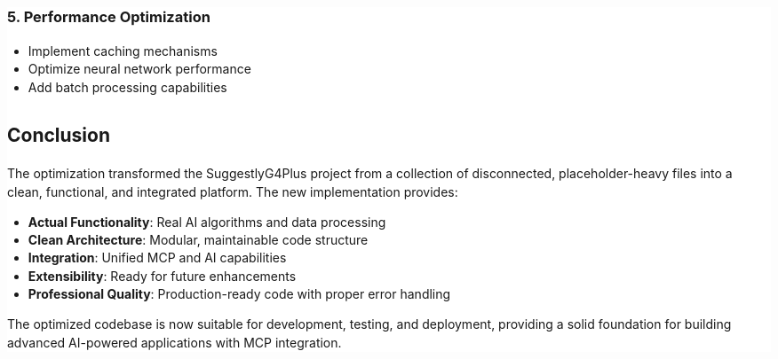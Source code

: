 ### 5. Performance Optimization
- Implement caching mechanisms
- Optimize neural network performance
- Add batch processing capabilities

## Conclusion

The optimization transformed the SuggestlyG4Plus project from a collection of disconnected, placeholder-heavy files into a clean, functional, and integrated platform. The new implementation provides:

- **Actual Functionality**: Real AI algorithms and data processing
- **Clean Architecture**: Modular, maintainable code structure
- **Integration**: Unified MCP and AI capabilities
- **Extensibility**: Ready for future enhancements
- **Professional Quality**: Production-ready code with proper error handling

The optimized codebase is now suitable for development, testing, and deployment, providing a solid foundation for building advanced AI-powered applications with MCP integration.
